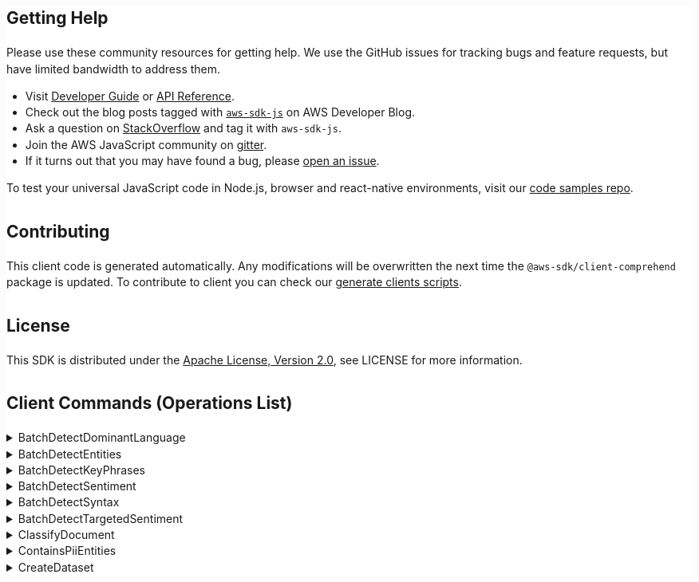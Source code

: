 
## Getting Help

Please use these community resources for getting help.
We use the GitHub issues for tracking bugs and feature requests, but have limited bandwidth to address them.

- Visit [Developer Guide](https://docs.aws.amazon.com/sdk-for-javascript/v3/developer-guide/welcome.html)
  or [API Reference](https://docs.aws.amazon.com/AWSJavaScriptSDK/v3/latest/index.html).
- Check out the blog posts tagged with [`aws-sdk-js`](https://aws.amazon.com/blogs/developer/tag/aws-sdk-js/)
  on AWS Developer Blog.
- Ask a question on [StackOverflow](https://stackoverflow.com/questions/tagged/aws-sdk-js) and tag it with `aws-sdk-js`.
- Join the AWS JavaScript community on [gitter](https://gitter.im/aws/aws-sdk-js-v3).
- If it turns out that you may have found a bug, please [open an issue](https://github.com/aws/aws-sdk-js-v3/issues/new/choose).

To test your universal JavaScript code in Node.js, browser and react-native environments,
visit our [code samples repo](https://github.com/aws-samples/aws-sdk-js-tests).

## Contributing

This client code is generated automatically. Any modifications will be overwritten the next time the `@aws-sdk/client-comprehend` package is updated.
To contribute to client you can check our [generate clients scripts](https://github.com/aws/aws-sdk-js-v3/tree/main/scripts/generate-clients).

## License

This SDK is distributed under the
[Apache License, Version 2.0](http://www.apache.org/licenses/LICENSE-2.0),
see LICENSE for more information.

## Client Commands (Operations List)

<details><summary>
BatchDetectDominantLanguage
</summary></details>
<details><summary>
BatchDetectEntities
</summary></details>
<details><summary>
BatchDetectKeyPhrases
</summary></details>
<details><summary>
BatchDetectSentiment
</summary></details>
<details><summary>
BatchDetectSyntax
</summary></details>
<details><summary>
BatchDetectTargetedSentiment
</summary></details>
<details><summary>
ClassifyDocument
</summary></details>
<details><summary>
ContainsPiiEntities
</summary></details>
<details><summary>
CreateDataset
</summary></details>